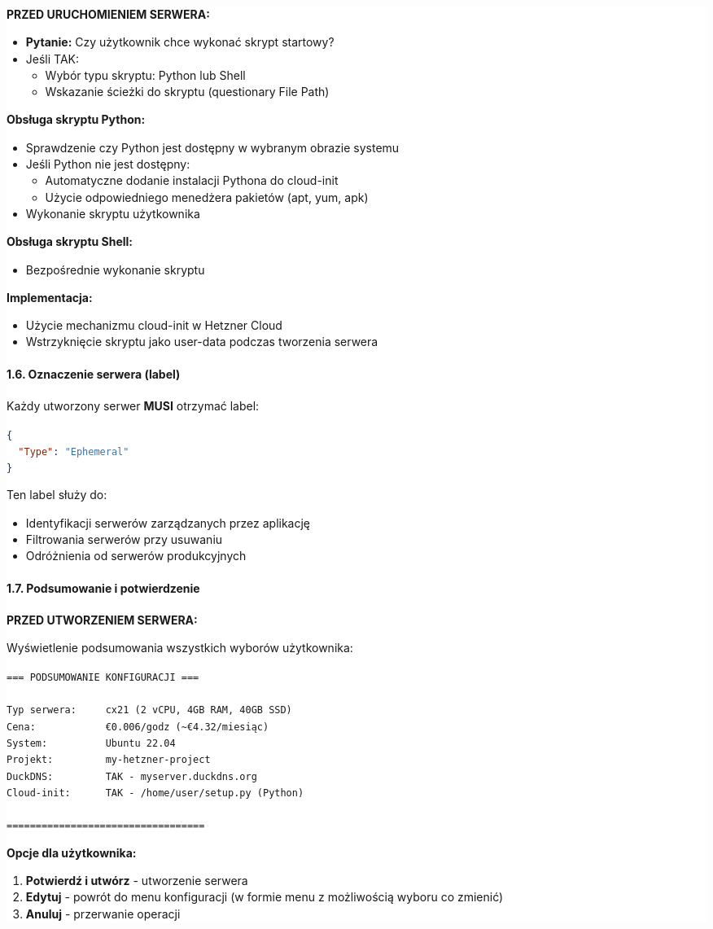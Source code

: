 **PRZED URUCHOMIENIEM SERWERA:**

- **Pytanie:** Czy użytkownik chce wykonać skrypt startowy?
- Jeśli TAK:
  - Wybór typu skryptu: Python lub Shell
  - Wskazanie ścieżki do skryptu (questionary File Path)
  
**Obsługa skryptu Python:**
- Sprawdzenie czy Python jest dostępny w wybranym obrazie systemu
- Jeśli Python nie jest dostępny:
  - Automatyczne dodanie instalacji Pythona do cloud-init
  - Użycie odpowiedniego menedżera pakietów (apt, yum, apk)
- Wykonanie skryptu użytkownika

**Obsługa skryptu Shell:**
- Bezpośrednie wykonanie skryptu

**Implementacja:**
- Użycie mechanizmu cloud-init w Hetzner Cloud
- Wstrzyknięcie skryptu jako user-data podczas tworzenia serwera

#### 1.6. Oznaczenie serwera (label)

Każdy utworzony serwer **MUSI** otrzymać label:

```json
{
  "Type": "Ephemeral"
}
```

Ten label służy do:
- Identyfikacji serwerów zarządzanych przez aplikację
- Filtrowania serwerów przy usuwaniu
- Odróżnienia od serwerów produkcyjnych

#### 1.7. Podsumowanie i potwierdzenie

**PRZED UTWORZENIEM SERWERA:**

Wyświetlenie podsumowania wszystkich wyborów użytkownika:

```
=== PODSUMOWANIE KONFIGURACJI ===

Typ serwera:     cx21 (2 vCPU, 4GB RAM, 40GB SSD)
Cena:            €0.006/godz (~€4.32/miesiąc)
System:          Ubuntu 22.04
Projekt:         my-hetzner-project
DuckDNS:         TAK - myserver.duckdns.org
Cloud-init:      TAK - /home/user/setup.py (Python)

==================================
```

**Opcje dla użytkownika:**
1. **Potwierdź i utwórz** - utworzenie serwera
2. **Edytuj** - powrót do menu konfiguracji (w formie menu z możliwością wyboru co zmienić)
3. **Anuluj** - przerwanie operacji
